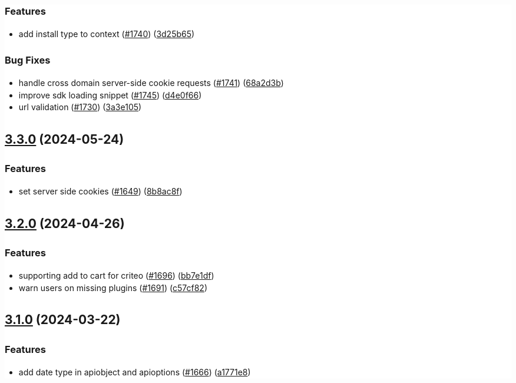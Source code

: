 
### Features

* add install type to context ([#1740](https://github.com/rudderlabs/rudder-sdk-js/issues/1740)) ([3d25b65](https://github.com/rudderlabs/rudder-sdk-js/commit/3d25b654a70b0f39c412e80465e29e2bdb578aa7))


### Bug Fixes

* handle cross domain server-side cookie requests ([#1741](https://github.com/rudderlabs/rudder-sdk-js/issues/1741)) ([68a2d3b](https://github.com/rudderlabs/rudder-sdk-js/commit/68a2d3b025a45311cc3639b140d33a9659e93e8f))
* improve sdk loading snippet ([#1745](https://github.com/rudderlabs/rudder-sdk-js/issues/1745)) ([d4e0f66](https://github.com/rudderlabs/rudder-sdk-js/commit/d4e0f663a4d0cdb55563ed380166d55e99cf3fc8))
* url validation ([#1730](https://github.com/rudderlabs/rudder-sdk-js/issues/1730)) ([3a3e105](https://github.com/rudderlabs/rudder-sdk-js/commit/3a3e1057f2db91ef5cbf652a664db9443fee9843))

## [3.3.0](https://github.com/rudderlabs/rudder-sdk-js/compare/@rudderstack/analytics-js-common@3.2.0...@rudderstack/analytics-js-common@3.3.0) (2024-05-24)


### Features

* set server side cookies ([#1649](https://github.com/rudderlabs/rudder-sdk-js/issues/1649)) ([8b8ac8f](https://github.com/rudderlabs/rudder-sdk-js/commit/8b8ac8fb2b7fe0903fa383cfcd0388fe3022330c))

## [3.2.0](https://github.com/rudderlabs/rudder-sdk-js/compare/@rudderstack/analytics-js-common@3.1.0...@rudderstack/analytics-js-common@3.2.0) (2024-04-26)


### Features

* supporting add to cart for criteo ([#1696](https://github.com/rudderlabs/rudder-sdk-js/issues/1696)) ([bb7e1df](https://github.com/rudderlabs/rudder-sdk-js/commit/bb7e1df9a1e5a1ffe4e8a81c3d9fdf18d9ef2744))
* warn users on missing plugins ([#1691](https://github.com/rudderlabs/rudder-sdk-js/issues/1691)) ([c57cf82](https://github.com/rudderlabs/rudder-sdk-js/commit/c57cf820346a7fede352f2f346db37ad51413cf8))

## [3.1.0](https://github.com/rudderlabs/rudder-sdk-js/compare/@rudderstack/analytics-js-common@3.0.1...@rudderstack/analytics-js-common@3.1.0) (2024-03-22)


### Features

* add date type in apiobject and apioptions ([#1666](https://github.com/rudderlabs/rudder-sdk-js/issues/1666)) ([a1771e8](https://github.com/rudderlabs/rudder-sdk-js/commit/a1771e8015a38a1edc2a3c24dc700a5fa5b00796))

